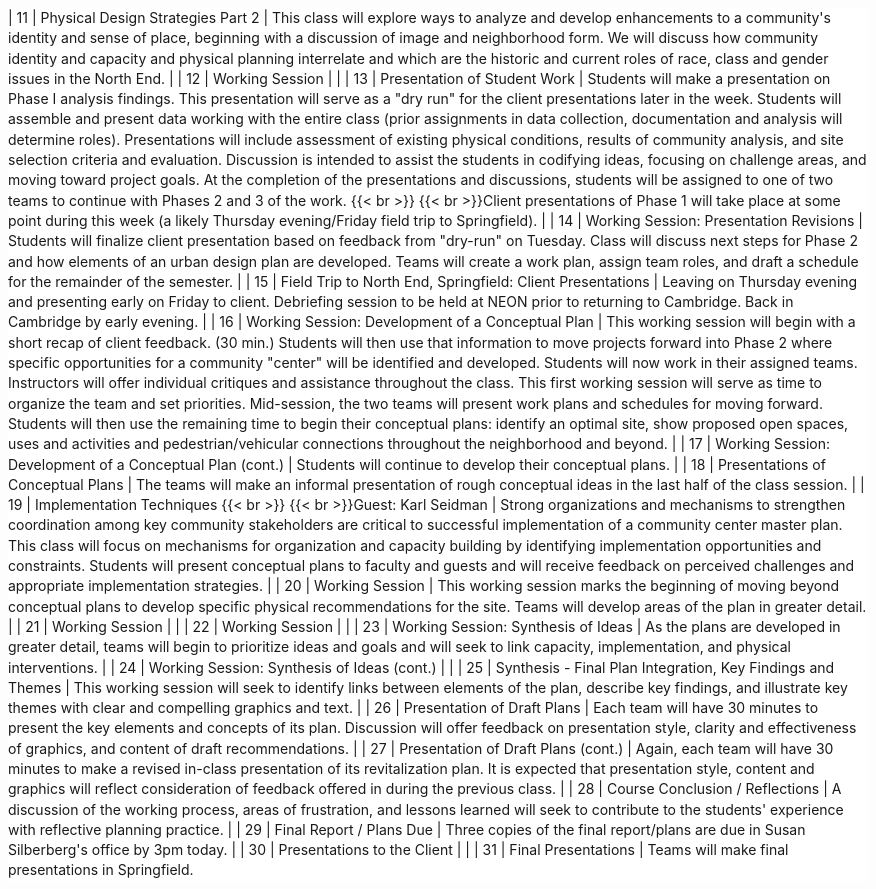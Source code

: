 | 11 | Physical Design Strategies Part 2 | This class will explore ways to analyze and develop enhancements to a community's identity and sense of place, beginning with a discussion of image and neighborhood form. We will discuss how community identity and capacity and physical planning interrelate and which are the historic and current roles of race, class and gender issues in the North End. |
| 12 | Working Session |  |
| 13 | Presentation of Student Work | Students will make a presentation on Phase I analysis findings. This presentation will serve as a "dry run" for the client presentations later in the week. Students will assemble and present data working with the entire class (prior assignments in data collection, documentation and analysis will determine roles). Presentations will include assessment of existing physical conditions, results of community analysis, and site selection criteria and evaluation. Discussion is intended to assist the students in codifying ideas, focusing on challenge areas, and moving toward project goals. At the completion of the presentations and discussions, students will be assigned to one of two teams to continue with Phases 2 and 3 of the work.  {{< br >}}  {{< br >}}Client presentations of Phase 1 will take place at some point during this week (a likely Thursday evening/Friday field trip to Springfield). |
| 14 | Working Session: Presentation Revisions | Students will finalize client presentation based on feedback from "dry-run" on Tuesday. Class will discuss next steps for Phase 2 and how elements of an urban design plan are developed. Teams will create a work plan, assign team roles, and draft a schedule for the remainder of the semester. |
| 15 | Field Trip to North End, Springfield: Client Presentations | Leaving on Thursday evening and presenting early on Friday to client. Debriefing session to be held at NEON prior to returning to Cambridge. Back in Cambridge by early evening. |
| 16 | Working Session: Development of a Conceptual Plan | This working session will begin with a short recap of client feedback. (30 min.) Students will then use that information to move projects forward into Phase 2 where specific opportunities for a community "center" will be identified and developed. Students will now work in their assigned teams. Instructors will offer individual critiques and assistance throughout the class. This first working session will serve as time to organize the team and set priorities. Mid-session, the two teams will present work plans and schedules for moving forward. Students will then use the remaining time to begin their conceptual plans: identify an optimal site, show proposed open spaces, uses and activities and pedestrian/vehicular connections throughout the neighborhood and beyond. |
| 17 | Working Session: Development of a Conceptual Plan (cont.) | Students will continue to develop their conceptual plans. |
| 18 | Presentations of Conceptual Plans | The teams will make an informal presentation of rough conceptual ideas in the last half of the class session. |
| 19 | Implementation Techniques  {{< br >}}  {{< br >}}Guest: Karl Seidman | Strong organizations and mechanisms to strengthen coordination among key community stakeholders are critical to successful implementation of a community center master plan. This class will focus on mechanisms for organization and capacity building by identifying implementation opportunities and constraints. Students will present conceptual plans to faculty and guests and will receive feedback on perceived challenges and appropriate implementation strategies. |
| 20 | Working Session | This working session marks the beginning of moving beyond conceptual plans to develop specific physical recommendations for the site. Teams will develop areas of the plan in greater detail. |
| 21 | Working Session |  |
| 22 | Working Session |  |
| 23 | Working Session: Synthesis of Ideas | As the plans are developed in greater detail, teams will begin to prioritize ideas and goals and will seek to link capacity, implementation, and physical interventions. |
| 24 | Working Session: Synthesis of Ideas (cont.) |  |
| 25 | Synthesis - Final Plan Integration, Key Findings and Themes | This working session will seek to identify links between elements of the plan, describe key findings, and illustrate key themes with clear and compelling graphics and text. |
| 26 | Presentation of Draft Plans | Each team will have 30 minutes to present the key elements and concepts of its plan. Discussion will offer feedback on presentation style, clarity and effectiveness of graphics, and content of draft recommendations. |
| 27 | Presentation of Draft Plans (cont.) | Again, each team will have 30 minutes to make a revised in-class presentation of its revitalization plan. It is expected that presentation style, content and graphics will reflect consideration of feedback offered in during the previous class. |
| 28 | Course Conclusion / Reflections | A discussion of the working process, areas of frustration, and lessons learned will seek to contribute to the students' experience with reflective planning practice. |
| 29 | Final Report / Plans Due | Three copies of the final report/plans are due in Susan Silberberg's office by 3pm today. |
| 30 | Presentations to the Client |  |
| 31 | Final Presentations | Teams will make final presentations in Springfield.